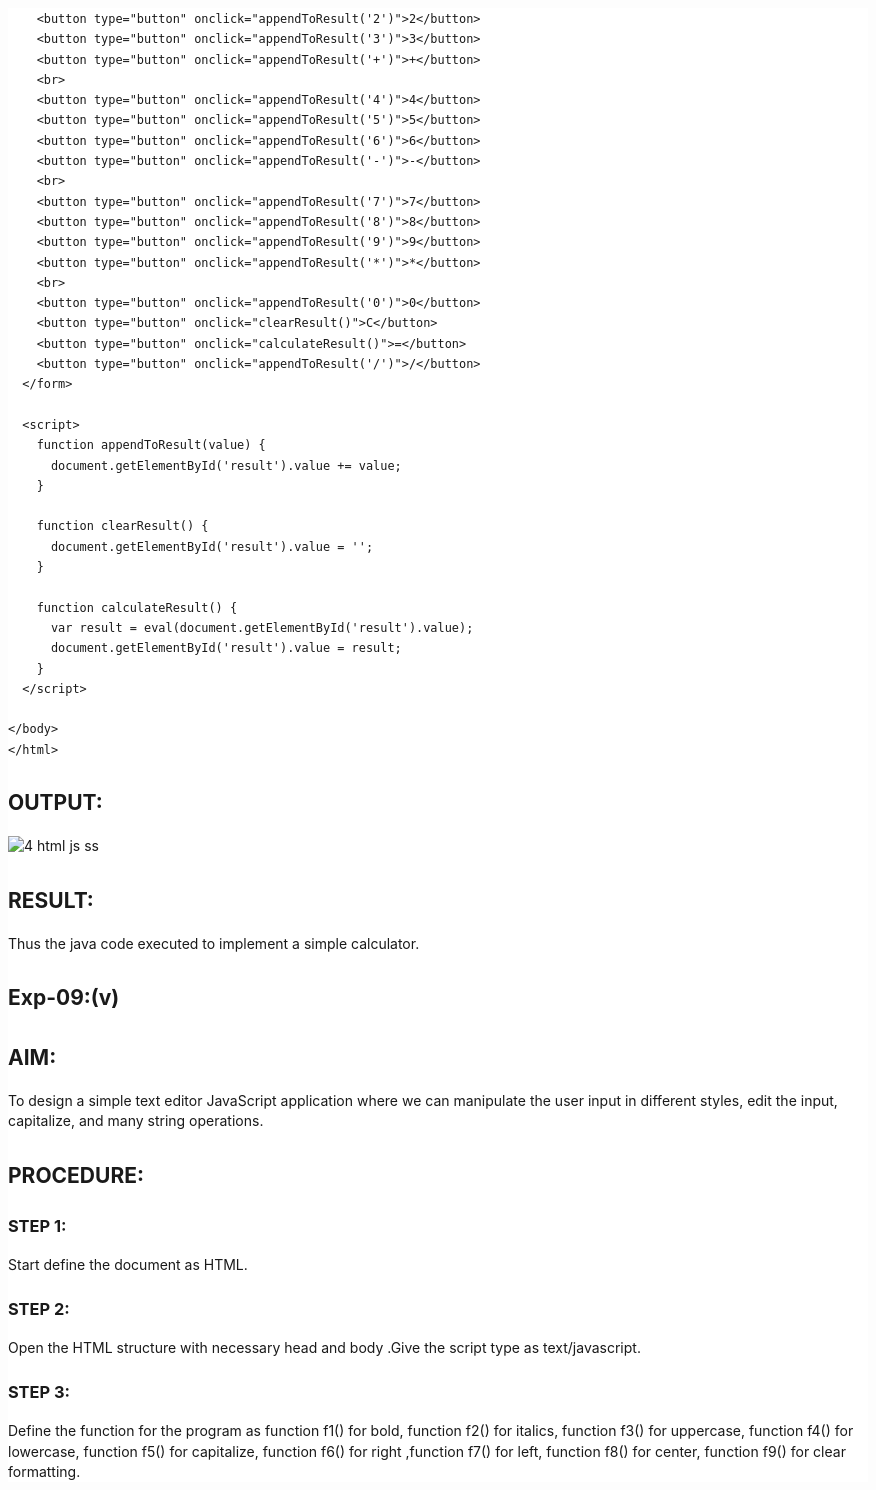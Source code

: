 ```
    <button type="button" onclick="appendToResult('2')">2</button>
    <button type="button" onclick="appendToResult('3')">3</button>
    <button type="button" onclick="appendToResult('+')">+</button>
    <br>
    <button type="button" onclick="appendToResult('4')">4</button>
    <button type="button" onclick="appendToResult('5')">5</button>
    <button type="button" onclick="appendToResult('6')">6</button>
    <button type="button" onclick="appendToResult('-')">-</button>
    <br>
    <button type="button" onclick="appendToResult('7')">7</button>
    <button type="button" onclick="appendToResult('8')">8</button>
    <button type="button" onclick="appendToResult('9')">9</button>
    <button type="button" onclick="appendToResult('*')">*</button>
    <br>
    <button type="button" onclick="appendToResult('0')">0</button>
    <button type="button" onclick="clearResult()">C</button>
    <button type="button" onclick="calculateResult()">=</button>
    <button type="button" onclick="appendToResult('/')">/</button>
  </form>

  <script>
    function appendToResult(value) {
      document.getElementById('result').value += value;
    }

    function clearResult() {
      document.getElementById('result').value = '';
    }

    function calculateResult() {
      var result = eval(document.getElementById('result').value);
      document.getElementById('result').value = result;
    }
  </script>

</body>
</html>
```
## OUTPUT:
![4 html js ss](https://github.com/Bhuvanesh-Suresh/ODD23-24-WT-JavaScript/assets/145742661/543ce7d3-bfb3-46c7-840f-3121d720d985)
## RESULT:
Thus the java code executed to implement a simple calculator.
## Exp-09:(v)
## AIM:
To design a simple text editor JavaScript application where we can manipulate the user input in different styles, edit the input, capitalize, and many string operations.
## PROCEDURE:
### STEP 1:
Start define the document as HTML.
### STEP 2:
Open the HTML structure with necessary head and body .Give the script type as text/javascript.
### STEP 3:
Define the function for the program as function f1() for bold, function f2() for italics, function f3() for uppercase, function f4() for lowercase, function f5() for capitalize, function f6() for right ,function f7() for left, function f8() for center, function f9() for clear formatting.